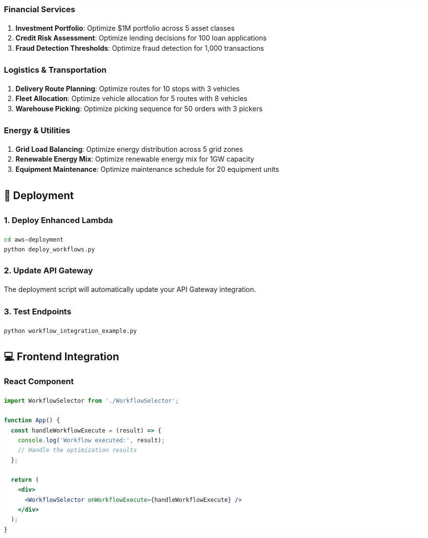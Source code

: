 ### **Financial Services**
1. **Investment Portfolio**: Optimize $1M portfolio across 5 asset classes
2. **Credit Risk Assessment**: Optimize lending decisions for 100 loan applications
3. **Fraud Detection Thresholds**: Optimize fraud detection for 1,000 transactions

### **Logistics & Transportation**
1. **Delivery Route Planning**: Optimize routes for 10 stops with 3 vehicles
2. **Fleet Allocation**: Optimize vehicle allocation for 5 routes with 8 vehicles
3. **Warehouse Picking**: Optimize picking sequence for 50 orders with 3 pickers

### **Energy & Utilities**
1. **Grid Load Balancing**: Optimize energy distribution across 5 grid zones
2. **Renewable Energy Mix**: Optimize renewable energy mix for 1GW capacity
3. **Equipment Maintenance**: Optimize maintenance schedule for 20 equipment units

## 🚀 Deployment

### **1. Deploy Enhanced Lambda**
```bash
cd aws-deployment
python deploy_workflows.py
```

### **2. Update API Gateway**
The deployment script will automatically update your API Gateway integration.

### **3. Test Endpoints**
```bash
python workflow_integration_example.py
```

## 💻 Frontend Integration

### **React Component**
```jsx
import WorkflowSelector from './WorkflowSelector';

function App() {
  const handleWorkflowExecute = (result) => {
    console.log('Workflow executed:', result);
    // Handle the optimization results
  };

  return (
    <div>
      <WorkflowSelector onWorkflowExecute={handleWorkflowExecute} />
    </div>
  );
}
```
